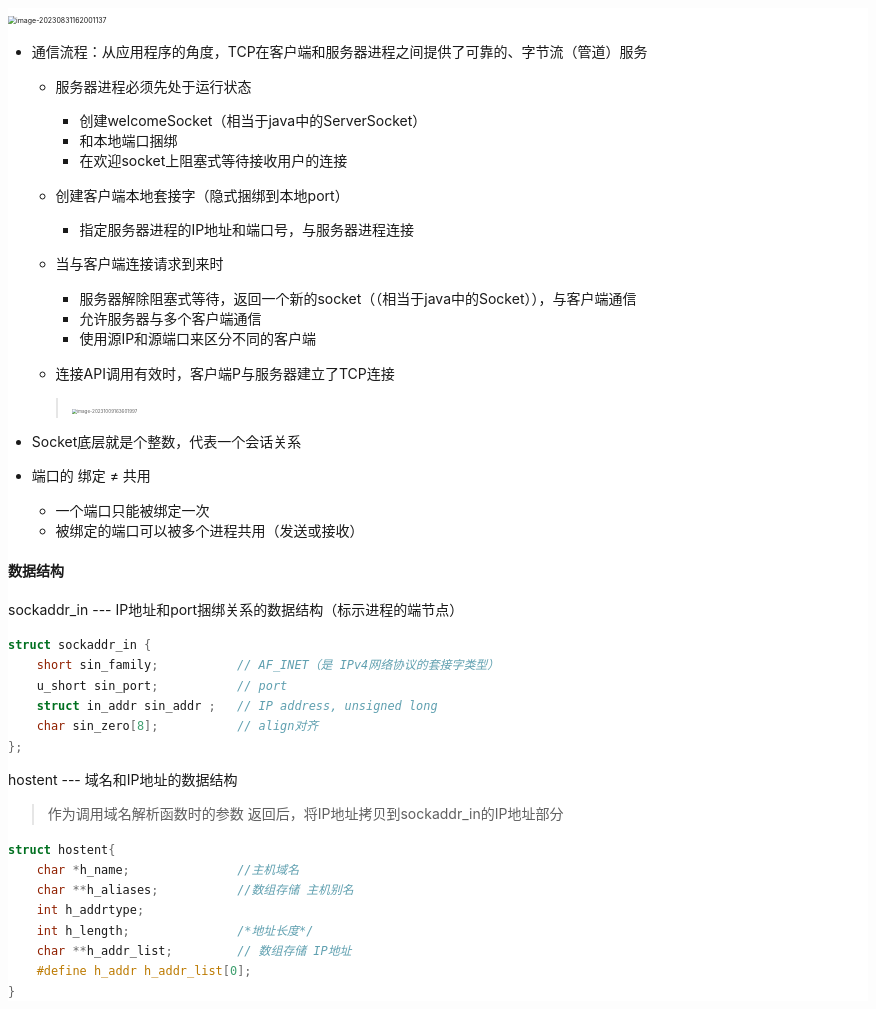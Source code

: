 <img src="http://minio.botuer.com/study-node/imgs\计算机网络自顶向下\image-20230831162001137.png" alt="image-20230831162001137" style="zoom:50%;" />

- 通信流程：从应用程序的角度，TCP在客户端和服务器进程之间提供了可靠的、字节流（管道）服务

  - 服务器进程必须先处于运行状态
    - 创建welcomeSocket（相当于java中的ServerSocket）
    - 和本地端口捆绑
    - 在欢迎socket上阻塞式等待接收用户的连接
  - 创建客户端本地套接字（隐式捆绑到本地port）
    - 指定服务器进程的IP地址和端口号，与服务器进程连接
  - 当与客户端连接请求到来时
    - 服务器解除阻塞式等待，返回一个新的socket（（相当于java中的Socket）），与客户端通信
    - 允许服务器与多个客户端通信
    - 使用源IP和源端口来区分不同的客户端

  - 连接API调用有效时，客户端P与服务器建立了TCP连接
  
  > <img src="http://minio.botuer.com/study-node/imgs/计算机网络自顶向下/image-20231009163601997.png" alt="image-20231009163601997" style="zoom: 33%;" />

- Socket底层就是个整数，代表一个会话关系
- 端口的 绑定 ≠ 共用
  - 一个端口只能被绑定一次
  - 被绑定的端口可以被多个进程共用（发送或接收）

#### 数据结构

sockaddr_in --- IP地址和port捆绑关系的数据结构（标示进程的端节点）

```c
struct sockaddr_in {
    short sin_family; 			// AF_INET（是 IPv4网络协议的套接字类型）
    u_short sin_port; 			// port
    struct in_addr sin_addr ;	// IP address, unsigned long
    char sin_zero[8]; 			// align对齐
};
```



hostent --- 域名和IP地址的数据结构

> 作为调用域名解析函数时的参数
> 返回后，将IP地址拷贝到sockaddr_in的IP地址部分

```c
struct hostent{
    char *h_name;				//主机域名
    char **h_aliases;			//数组存储 主机别名  
    int h_addrtype;				
    int h_length; 				/*地址长度*/
    char **h_addr_list;			// 数组存储 IP地址
    #define h_addr h_addr_list[0];
}
```


